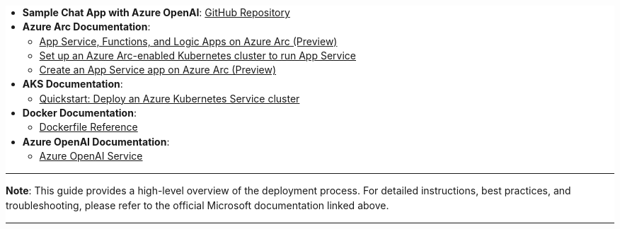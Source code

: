 - **Sample Chat App with Azure OpenAI**: [GitHub Repository](https://github.com/microsoft/sample-app-aoai-chatGPT)
- **Azure Arc Documentation**:
  - [App Service, Functions, and Logic Apps on Azure Arc (Preview)](https://learn.microsoft.com/azure/app-service/overview-arc-integration)
  - [Set up an Azure Arc-enabled Kubernetes cluster to run App Service](https://learn.microsoft.com/azure/app-service/manage-create-arc-environment?tabs=bash)
  - [Create an App Service app on Azure Arc (Preview)](https://learn.microsoft.com/azure/app-service/quickstart-arc)
- **AKS Documentation**:
  - [Quickstart: Deploy an Azure Kubernetes Service cluster](https://learn.microsoft.com/azure/aks/kubernetes-walkthrough)
- **Docker Documentation**:
  - [Dockerfile Reference](https://docs.docker.com/engine/reference/builder/)
- **Azure OpenAI Documentation**:
  - [Azure OpenAI Service](https://learn.microsoft.com/azure/cognitive-services/openai/overview)

---

**Note**: This guide provides a high-level overview of the deployment process. For detailed instructions, best practices, and troubleshooting, please refer to the official Microsoft documentation linked above.

---
